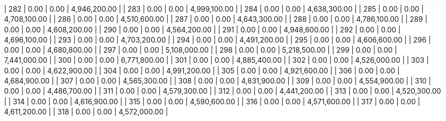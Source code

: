 |             282 |            0.00 |            0.00 |    4,946,200.00 |
|             283 |            0.00 |            0.00 |    4,999,100.00 |
|             284 |            0.00 |            0.00 |    4,638,300.00 |
|             285 |            0.00 |            0.00 |    4,708,100.00 |
|             286 |            0.00 |            0.00 |    4,510,600.00 |
|             287 |            0.00 |            0.00 |    4,643,300.00 |
|             288 |            0.00 |            0.00 |    4,786,100.00 |
|             289 |            0.00 |            0.00 |    4,608,200.00 |
|             290 |            0.00 |            0.00 |    4,564,200.00 |
|             291 |            0.00 |            0.00 |    4,948,600.00 |
|             292 |            0.00 |            0.00 |    4,696,100.00 |
|             293 |            0.00 |            0.00 |    4,703,200.00 |
|             294 |            0.00 |            0.00 |    4,491,200.00 |
|             295 |            0.00 |            0.00 |    4,606,600.00 |
|             296 |            0.00 |            0.00 |    4,680,800.00 |
|             297 |            0.00 |            0.00 |    5,108,000.00 |
|             298 |            0.00 |            0.00 |    5,218,500.00 |
|             299 |            0.00 |            0.00 |    7,441,000.00 |
|             300 |            0.00 |            0.00 |    6,771,800.00 |
|             301 |            0.00 |            0.00 |    4,885,400.00 |
|             302 |            0.00 |            0.00 |    4,526,000.00 |
|             303 |            0.00 |            0.00 |    4,622,900.00 |
|             304 |            0.00 |            0.00 |    4,991,200.00 |
|             305 |            0.00 |            0.00 |    4,921,600.00 |
|             306 |            0.00 |            0.00 |    4,684,900.00 |
|             307 |            0.00 |            0.00 |    4,565,300.00 |
|             308 |            0.00 |            0.00 |    4,831,900.00 |
|             309 |            0.00 |            0.00 |    4,554,900.00 |
|             310 |            0.00 |            0.00 |    4,486,700.00 |
|             311 |            0.00 |            0.00 |    4,579,300.00 |
|             312 |            0.00 |            0.00 |    4,441,200.00 |
|             313 |            0.00 |            0.00 |    4,520,300.00 |
|             314 |            0.00 |            0.00 |    4,616,900.00 |
|             315 |            0.00 |            0.00 |    4,590,600.00 |
|             316 |            0.00 |            0.00 |    4,571,600.00 |
|             317 |            0.00 |            0.00 |    4,611,200.00 |
|             318 |            0.00 |            0.00 |    4,572,000.00 |